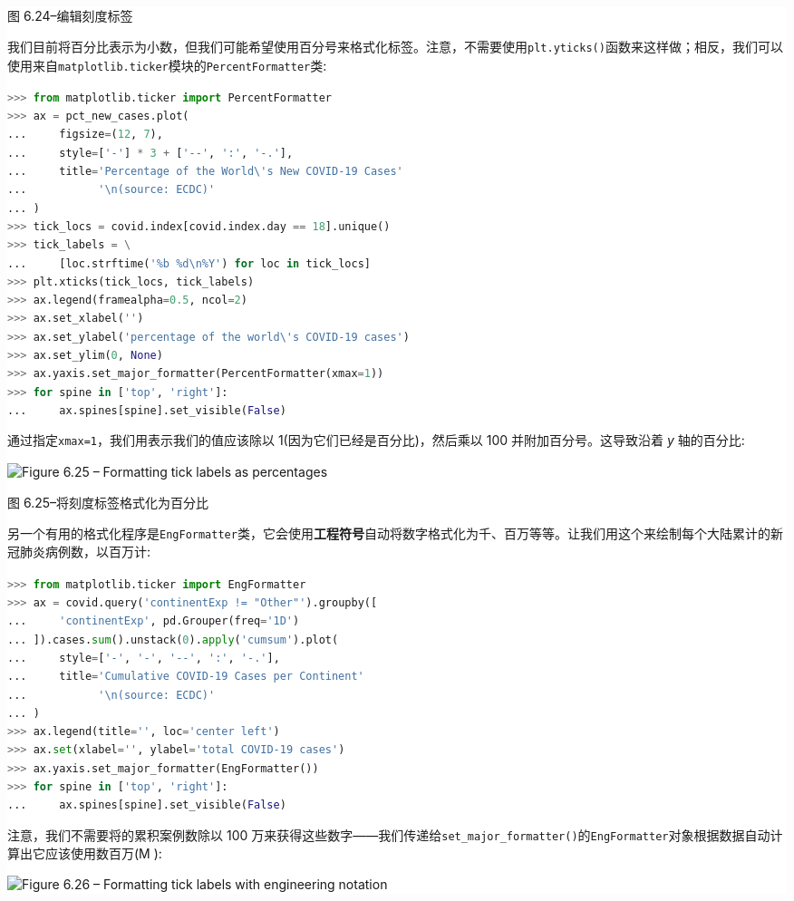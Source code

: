 图 6.24–编辑刻度标签

我们目前将百分比表示为小数，但我们可能希望使用百分号来格式化标签。注意，不需要使用`plt.yticks()`函数来这样做；相反，我们可以使用来自`matplotlib.ticker`模块的`PercentFormatter`类:

```py
>>> from matplotlib.ticker import PercentFormatter
>>> ax = pct_new_cases.plot(
...     figsize=(12, 7),
...     style=['-'] * 3 + ['--', ':', '-.'],
...     title='Percentage of the World\'s New COVID-19 Cases'
...           '\n(source: ECDC)'
... )
>>> tick_locs = covid.index[covid.index.day == 18].unique()
>>> tick_labels = \
...     [loc.strftime('%b %d\n%Y') for loc in tick_locs]
>>> plt.xticks(tick_locs, tick_labels)
>>> ax.legend(framealpha=0.5, ncol=2)
>>> ax.set_xlabel('')
>>> ax.set_ylabel('percentage of the world\'s COVID-19 cases')
>>> ax.set_ylim(0, None)
>>> ax.yaxis.set_major_formatter(PercentFormatter(xmax=1))
>>> for spine in ['top', 'right']:
...     ax.spines[spine].set_visible(False)
```

通过指定`xmax=1`，我们用表示我们的值应该除以 1(因为它们已经是百分比)，然后乘以 100 并附加百分号。这导致沿着 *y* 轴的百分比:

![Figure 6.25 – Formatting tick labels as percentages
](img/fig_6.25.jpg)

图 6.25–将刻度标签格式化为百分比

另一个有用的格式化程序是`EngFormatter`类，它会使用**工程符号**自动将数字格式化为千、百万等等。让我们用这个来绘制每个大陆累计的新冠肺炎病例数，以百万计:

```py
>>> from matplotlib.ticker import EngFormatter
>>> ax = covid.query('continentExp != "Other"').groupby([
...     'continentExp', pd.Grouper(freq='1D')
... ]).cases.sum().unstack(0).apply('cumsum').plot(
...     style=['-', '-', '--', ':', '-.'],
...     title='Cumulative COVID-19 Cases per Continent'
...           '\n(source: ECDC)'
... )
>>> ax.legend(title='', loc='center left')
>>> ax.set(xlabel='', ylabel='total COVID-19 cases')
>>> ax.yaxis.set_major_formatter(EngFormatter())
>>> for spine in ['top', 'right']:
...     ax.spines[spine].set_visible(False)
```

注意，我们不需要将的累积案例数除以 100 万来获得这些数字——我们传递给`set_major_formatter()`的`EngFormatter`对象根据数据自动计算出它应该使用数百万(M ):

![Figure 6.26 – Formatting tick labels with engineering notation
](img/fig_6.26.jpg)
